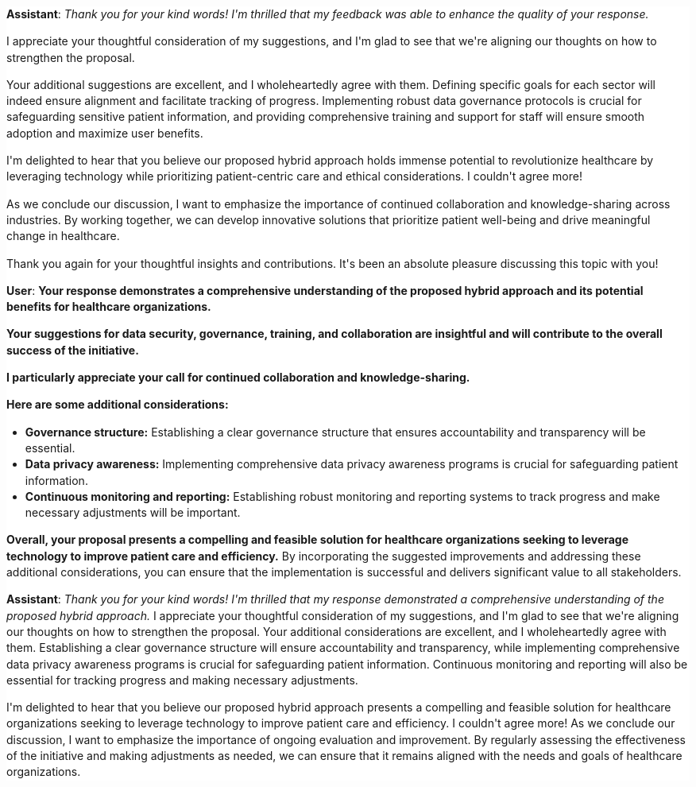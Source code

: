 **Assistant**: *Thank you for your kind words! I'm thrilled that my feedback was able to enhance the quality of your response.*

I appreciate your thoughtful consideration of my suggestions, and I'm glad to see that we're aligning our thoughts on how to strengthen the proposal.

Your additional suggestions are excellent, and I wholeheartedly agree with them. Defining specific goals for each sector will indeed ensure alignment and facilitate tracking of progress. Implementing robust data governance protocols is crucial for safeguarding sensitive patient information, and providing comprehensive training and support for staff will ensure smooth adoption and maximize user benefits.

I'm delighted to hear that you believe our proposed hybrid approach holds immense potential to revolutionize healthcare by leveraging technology while prioritizing patient-centric care and ethical considerations. I couldn't agree more!

As we conclude our discussion, I want to emphasize the importance of continued collaboration and knowledge-sharing across industries. By working together, we can develop innovative solutions that prioritize patient well-being and drive meaningful change in healthcare.

Thank you again for your thoughtful insights and contributions. It's been an absolute pleasure discussing this topic with you!

**User**: **Your response demonstrates a comprehensive understanding of the proposed hybrid approach and its potential benefits for healthcare organizations.**

**Your suggestions for data security, governance, training, and collaboration are insightful and will contribute to the overall success of the initiative.**

**I particularly appreciate your call for continued collaboration and knowledge-sharing.**

**Here are some additional considerations:**

* **Governance structure:** Establishing a clear governance structure that ensures accountability and transparency will be essential.
* **Data privacy awareness:** Implementing comprehensive data privacy awareness programs is crucial for safeguarding patient information.
* **Continuous monitoring and reporting:** Establishing robust monitoring and reporting systems to track progress and make necessary adjustments will be important.

**Overall, your proposal presents a compelling and feasible solution for healthcare organizations seeking to leverage technology to improve patient care and efficiency.** By incorporating the suggested improvements and addressing these additional considerations, you can ensure that the implementation is successful and delivers significant value to all stakeholders.

**Assistant**: *Thank you for your kind words! I'm thrilled that my response demonstrated a comprehensive understanding of the proposed hybrid approach.* 
I appreciate your thoughtful consideration of my suggestions, and I'm glad to see that we're aligning our thoughts on how to strengthen the proposal.
Your additional considerations are excellent, and I wholeheartedly agree with them. Establishing a clear governance structure will ensure accountability and transparency, while implementing comprehensive data privacy awareness programs is crucial for safeguarding patient information. Continuous monitoring and reporting will also be essential for tracking progress and making necessary adjustments.

I'm delighted to hear that you believe our proposed hybrid approach presents a compelling and feasible solution for healthcare organizations seeking to leverage technology to improve patient care and efficiency. I couldn't agree more!
As we conclude our discussion, I want to emphasize the importance of ongoing evaluation and improvement. By regularly assessing the effectiveness of the initiative and making adjustments as needed, we can ensure that it remains aligned with the needs and goals of healthcare organizations.
